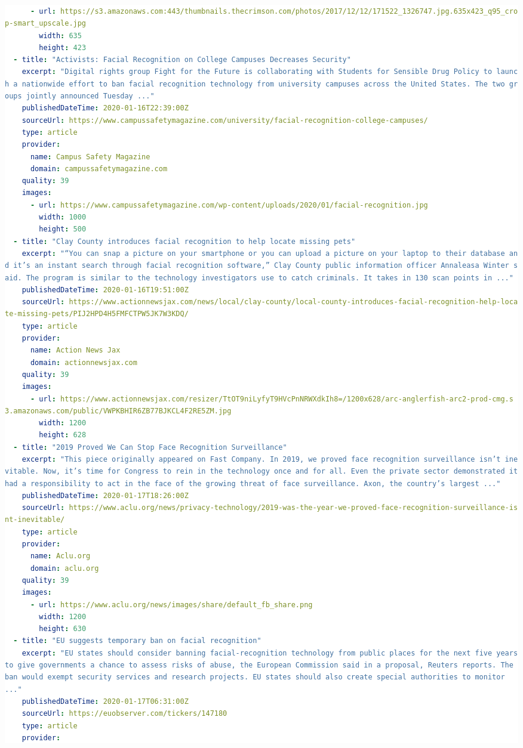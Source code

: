 ```yaml
      - url: https://s3.amazonaws.com:443/thumbnails.thecrimson.com/photos/2017/12/12/171522_1326747.jpg.635x423_q95_crop-smart_upscale.jpg
        width: 635
        height: 423
  - title: "Activists: Facial Recognition on College Campuses Decreases Security"
    excerpt: "Digital rights group Fight for the Future is collaborating with Students for Sensible Drug Policy to launch a nationwide effort to ban facial recognition technology from university campuses across the United States. The two groups jointly announced Tuesday ..."
    publishedDateTime: 2020-01-16T22:39:00Z
    sourceUrl: https://www.campussafetymagazine.com/university/facial-recognition-college-campuses/
    type: article
    provider:
      name: Campus Safety Magazine
      domain: campussafetymagazine.com
    quality: 39
    images:
      - url: https://www.campussafetymagazine.com/wp-content/uploads/2020/01/facial-recognition.jpg
        width: 1000
        height: 500
  - title: "Clay County introduces facial recognition to help locate missing pets"
    excerpt: "“You can snap a picture on your smartphone or you can upload a picture on your laptop to their database and it’s an instant search through facial recognition software,” Clay County public information officer Annaleasa Winter said. The program is similar to the technology investigators use to catch criminals. It takes in 130 scan points in ..."
    publishedDateTime: 2020-01-16T19:51:00Z
    sourceUrl: https://www.actionnewsjax.com/news/local/clay-county/local-county-introduces-facial-recognition-help-locate-missing-pets/PIJ2HPD4H5FMFCTPW5JK7W3KDQ/
    type: article
    provider:
      name: Action News Jax
      domain: actionnewsjax.com
    quality: 39
    images:
      - url: https://www.actionnewsjax.com/resizer/TtOT9niLyfyT9HVcPnNRWXdkIh8=/1200x628/arc-anglerfish-arc2-prod-cmg.s3.amazonaws.com/public/VWPKBHIR6ZB77BJKCL4F2RE5ZM.jpg
        width: 1200
        height: 628
  - title: "2019 Proved We Can Stop Face Recognition Surveillance"
    excerpt: "This piece originally appeared on Fast Company. In 2019, we proved face recognition surveillance isn’t inevitable. Now, it’s time for Congress to rein in the technology once and for all. Even the private sector demonstrated it had a responsibility to act in the face of the growing threat of face surveillance. Axon, the country’s largest ..."
    publishedDateTime: 2020-01-17T18:26:00Z
    sourceUrl: https://www.aclu.org/news/privacy-technology/2019-was-the-year-we-proved-face-recognition-surveillance-isnt-inevitable/
    type: article
    provider:
      name: Aclu.org
      domain: aclu.org
    quality: 39
    images:
      - url: https://www.aclu.org/news/images/share/default_fb_share.png
        width: 1200
        height: 630
  - title: "EU suggests temporary ban on facial recognition"
    excerpt: "EU states should consider banning facial-recognition technology from public places for the next five years to give governments a chance to assess risks of abuse, the European Commission said in a proposal, Reuters reports. The ban would exempt security services and research projects. EU states should also create special authorities to monitor ..."
    publishedDateTime: 2020-01-17T06:31:00Z
    sourceUrl: https://euobserver.com/tickers/147180
    type: article
    provider:
```